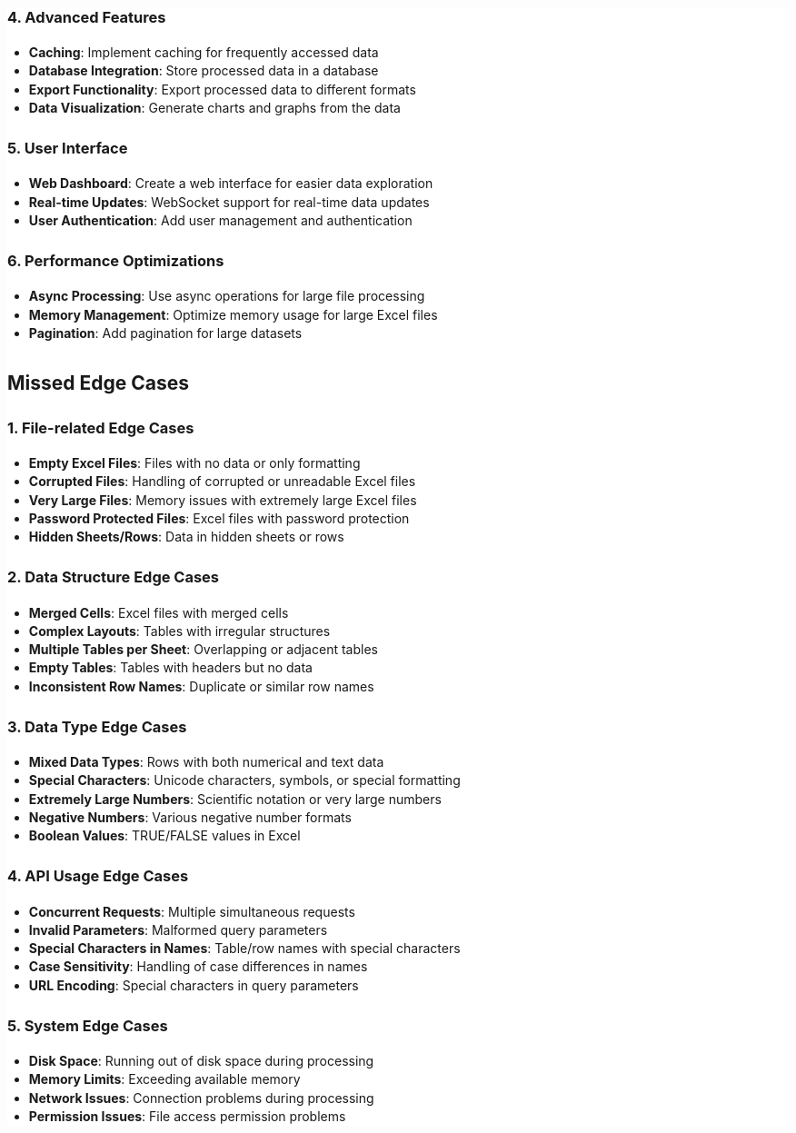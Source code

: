 ### 4. Advanced Features
- **Caching**: Implement caching for frequently accessed data
- **Database Integration**: Store processed data in a database
- **Export Functionality**: Export processed data to different formats
- **Data Visualization**: Generate charts and graphs from the data

### 5. User Interface
- **Web Dashboard**: Create a web interface for easier data exploration
- **Real-time Updates**: WebSocket support for real-time data updates
- **User Authentication**: Add user management and authentication

### 6. Performance Optimizations
- **Async Processing**: Use async operations for large file processing
- **Memory Management**: Optimize memory usage for large Excel files
- **Pagination**: Add pagination for large datasets

## Missed Edge Cases

### 1. File-related Edge Cases
- **Empty Excel Files**: Files with no data or only formatting
- **Corrupted Files**: Handling of corrupted or unreadable Excel files
- **Very Large Files**: Memory issues with extremely large Excel files
- **Password Protected Files**: Excel files with password protection
- **Hidden Sheets/Rows**: Data in hidden sheets or rows

### 2. Data Structure Edge Cases
- **Merged Cells**: Excel files with merged cells
- **Complex Layouts**: Tables with irregular structures
- **Multiple Tables per Sheet**: Overlapping or adjacent tables
- **Empty Tables**: Tables with headers but no data
- **Inconsistent Row Names**: Duplicate or similar row names

### 3. Data Type Edge Cases
- **Mixed Data Types**: Rows with both numerical and text data
- **Special Characters**: Unicode characters, symbols, or special formatting
- **Extremely Large Numbers**: Scientific notation or very large numbers
- **Negative Numbers**: Various negative number formats
- **Boolean Values**: TRUE/FALSE values in Excel

### 4. API Usage Edge Cases
- **Concurrent Requests**: Multiple simultaneous requests
- **Invalid Parameters**: Malformed query parameters
- **Special Characters in Names**: Table/row names with special characters
- **Case Sensitivity**: Handling of case differences in names
- **URL Encoding**: Special characters in query parameters

### 5. System Edge Cases
- **Disk Space**: Running out of disk space during processing
- **Memory Limits**: Exceeding available memory
- **Network Issues**: Connection problems during processing
- **Permission Issues**: File access permission problems
